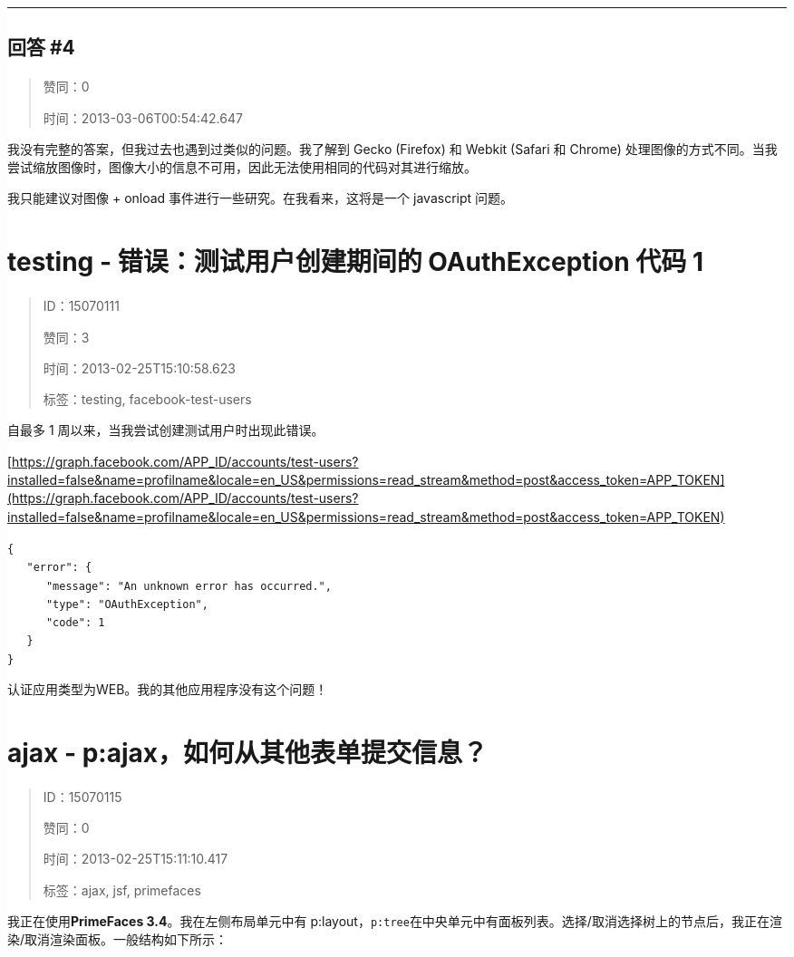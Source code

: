 * * *

## 回答 #4

> 赞同：0
> 
> 时间：2013-03-06T00:54:42.647

我没有完整的答案，但我过去也遇到过类似的问题。我了解到 Gecko (Firefox) 和 Webkit (Safari 和 Chrome) 处理图像的方式不同。当我尝试缩放图像时，图像大小的信息不可用，因此无法使用相同的代码对其进行缩放。

我只能建议对图像 + onload 事件进行一些研究。在我看来，这将是一个 javascript 问题。

# testing - 错误：测试用户创建期间的 OAuthException 代码 1

> ID：15070111
> 
> 赞同：3
> 
> 时间：2013-02-25T15:10:58.623
> 
> 标签：testing, facebook-test-users

自最多 1 周以来，当我尝试创建测试用户时出现此错误。

[https://graph.facebook.com/APP_ID/accounts/test-users?installed=false&name=profilname&locale=en_US&permissions=read_stream&method=post&access_token=APP_TOKEN](https://graph.facebook.com/APP_ID/accounts/test-users?installed=false&name=profilname&locale=en_US&permissions=read_stream&method=post&access_token=APP_TOKEN)

```
{
   "error": {
      "message": "An unknown error has occurred.",
      "type": "OAuthException",
      "code": 1
   }
} 
```

认证应用类型为WEB。我的其他应用程序没有这个问题！

# ajax - p:ajax，如何从其他表单提交信息？

> ID：15070115
> 
> 赞同：0
> 
> 时间：2013-02-25T15:11:10.417
> 
> 标签：ajax, jsf, primefaces

我正在使用**PrimeFaces 3.4**。我在左侧布局单元中有 p:layout，`p:tree`在中央单元中有面板列表。选择/取消选择树上的节点后，我正在渲染/取消渲染面板。一般结构如下所示：
